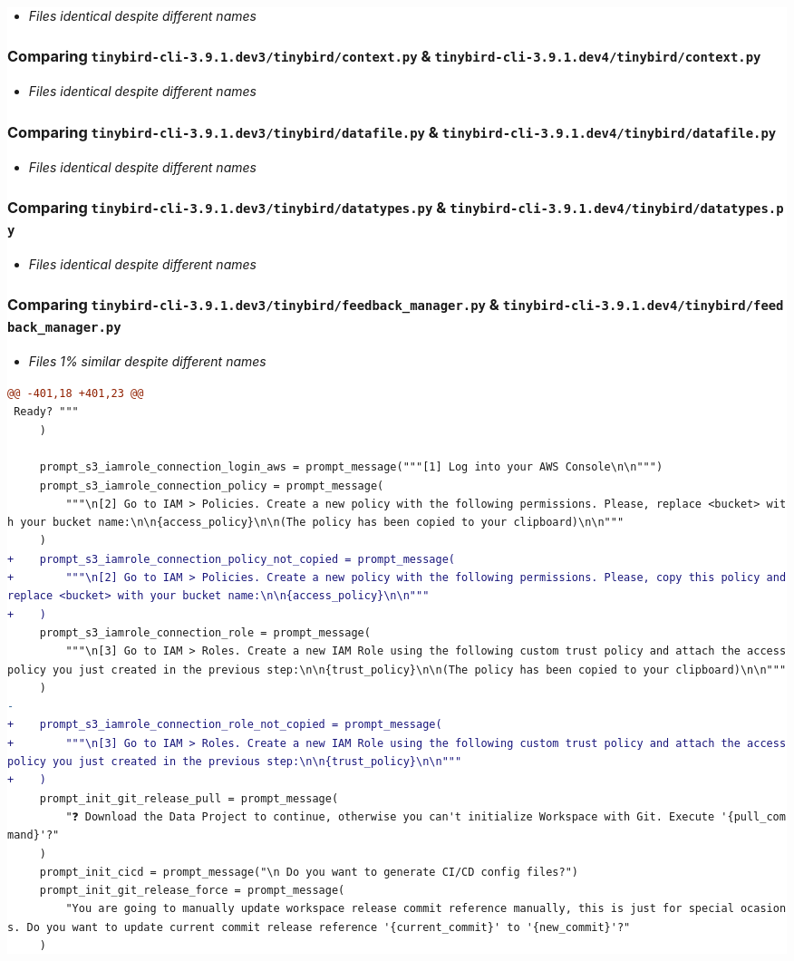  * *Files identical despite different names*

### Comparing `tinybird-cli-3.9.1.dev3/tinybird/context.py` & `tinybird-cli-3.9.1.dev4/tinybird/context.py`

 * *Files identical despite different names*

### Comparing `tinybird-cli-3.9.1.dev3/tinybird/datafile.py` & `tinybird-cli-3.9.1.dev4/tinybird/datafile.py`

 * *Files identical despite different names*

### Comparing `tinybird-cli-3.9.1.dev3/tinybird/datatypes.py` & `tinybird-cli-3.9.1.dev4/tinybird/datatypes.py`

 * *Files identical despite different names*

### Comparing `tinybird-cli-3.9.1.dev3/tinybird/feedback_manager.py` & `tinybird-cli-3.9.1.dev4/tinybird/feedback_manager.py`

 * *Files 1% similar despite different names*

```diff
@@ -401,18 +401,23 @@
 Ready? """
     )
 
     prompt_s3_iamrole_connection_login_aws = prompt_message("""[1] Log into your AWS Console\n\n""")
     prompt_s3_iamrole_connection_policy = prompt_message(
         """\n[2] Go to IAM > Policies. Create a new policy with the following permissions. Please, replace <bucket> with your bucket name:\n\n{access_policy}\n\n(The policy has been copied to your clipboard)\n\n"""
     )
+    prompt_s3_iamrole_connection_policy_not_copied = prompt_message(
+        """\n[2] Go to IAM > Policies. Create a new policy with the following permissions. Please, copy this policy and replace <bucket> with your bucket name:\n\n{access_policy}\n\n"""
+    )
     prompt_s3_iamrole_connection_role = prompt_message(
         """\n[3] Go to IAM > Roles. Create a new IAM Role using the following custom trust policy and attach the access policy you just created in the previous step:\n\n{trust_policy}\n\n(The policy has been copied to your clipboard)\n\n"""
     )
-
+    prompt_s3_iamrole_connection_role_not_copied = prompt_message(
+        """\n[3] Go to IAM > Roles. Create a new IAM Role using the following custom trust policy and attach the access policy you just created in the previous step:\n\n{trust_policy}\n\n"""
+    )
     prompt_init_git_release_pull = prompt_message(
         "❓ Download the Data Project to continue, otherwise you can't initialize Workspace with Git. Execute '{pull_command}'?"
     )
     prompt_init_cicd = prompt_message("\n Do you want to generate CI/CD config files?")
     prompt_init_git_release_force = prompt_message(
         "You are going to manually update workspace release commit reference manually, this is just for special ocasions. Do you want to update current commit release reference '{current_commit}' to '{new_commit}'?"
     )
```
